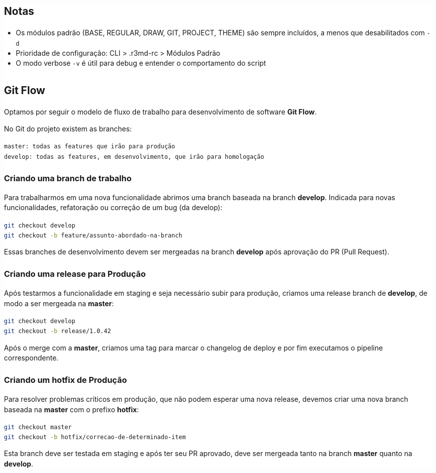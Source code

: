 ## Notas

- Os módulos padrão (BASE, REGULAR, DRAW, GIT, PROJECT, THEME) são sempre incluídos, a menos que desabilitados com `-d`
- Prioridade de configuração: CLI > .r3md-rc > Módulos Padrão
- O modo verbose `-v` é útil para debug e entender o comportamento do script

## Git Flow

Optamos por seguir o modelo de fluxo de trabalho para desenvolvimento de software **Git Flow**.

No Git do projeto existem as branches:

```text
master: todas as features que irão para produção
develop: todas as features, em desenvolvimento, que irão para homologação
```

### Criando uma branch de trabalho

Para trabalharmos em uma nova funcionalidade abrimos uma branch baseada na branch **develop**. Indicada para novas funcionalidades, refatoração ou correção de um bug (da develop):

```bash
git checkout develop
git checkout -b feature/assunto-abordado-na-branch
```

Essas branches de desenvolvimento devem ser mergeadas na branch **develop** após aprovação do PR (Pull Request).

### Criando uma release para Produção

Após testarmos a funcionalidade em staging e seja necessário subir para produção, criamos uma release branch de **develop**, de modo a ser mergeada na **master**:

```bash
git checkout develop
git checkout -b release/1.0.42
```

Após o merge com a **master**, criamos uma tag para marcar o changelog de deploy e por fim executamos o pipeline correspondente.

### Criando um hotfix de Produção

Para resolver problemas críticos em produção, que não podem esperar uma nova release, devemos criar uma nova branch baseada na **master** com o prefixo **hotfix**:

```bash
git checkout master
git checkout -b hotfix/correcao-de-determinado-item
```

Esta branch deve ser testada em staging e após ter seu PR aprovado, deve ser mergeada tanto na branch **master** quanto na **develop**.
